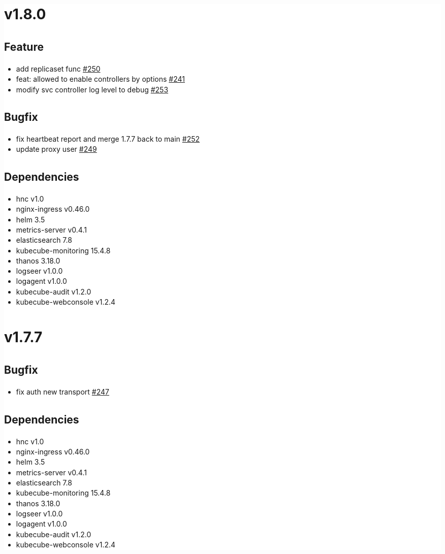 # v1.8.0

## Feature
- add replicaset func [#250](https://github.com/kubecube-io/KubeCube/pull/250)
- feat: allowed to enable controllers by options [#241](https://github.com/kubecube-io/KubeCube/pull/241)
- modify svc controller log level to debug [#253](https://github.com/kubecube-io/KubeCube/pull/253)

## Bugfix
- fix heartbeat report and merge 1.7.7 back to main [#252](https://github.com/kubecube-io/KubeCube/pull/252)
- update proxy user [#249](https://github.com/kubecube-io/KubeCube/pull/249)

## Dependencies

- hnc v1.0
- nginx-ingress v0.46.0
- helm 3.5
- metrics-server v0.4.1
- elasticsearch 7.8
- kubecube-monitoring 15.4.8
- thanos 3.18.0
- logseer v1.0.0
- logagent v1.0.0
- kubecube-audit v1.2.0
- kubecube-webconsole v1.2.4

# v1.7.7

## Bugfix
- fix auth new transport  [#247](https://github.com/kubecube-io/KubeCube/pull/247)

## Dependencies

- hnc v1.0
- nginx-ingress v0.46.0
- helm 3.5
- metrics-server v0.4.1
- elasticsearch 7.8
- kubecube-monitoring 15.4.8
- thanos 3.18.0
- logseer v1.0.0
- logagent v1.0.0
- kubecube-audit v1.2.0
- kubecube-webconsole v1.2.4
